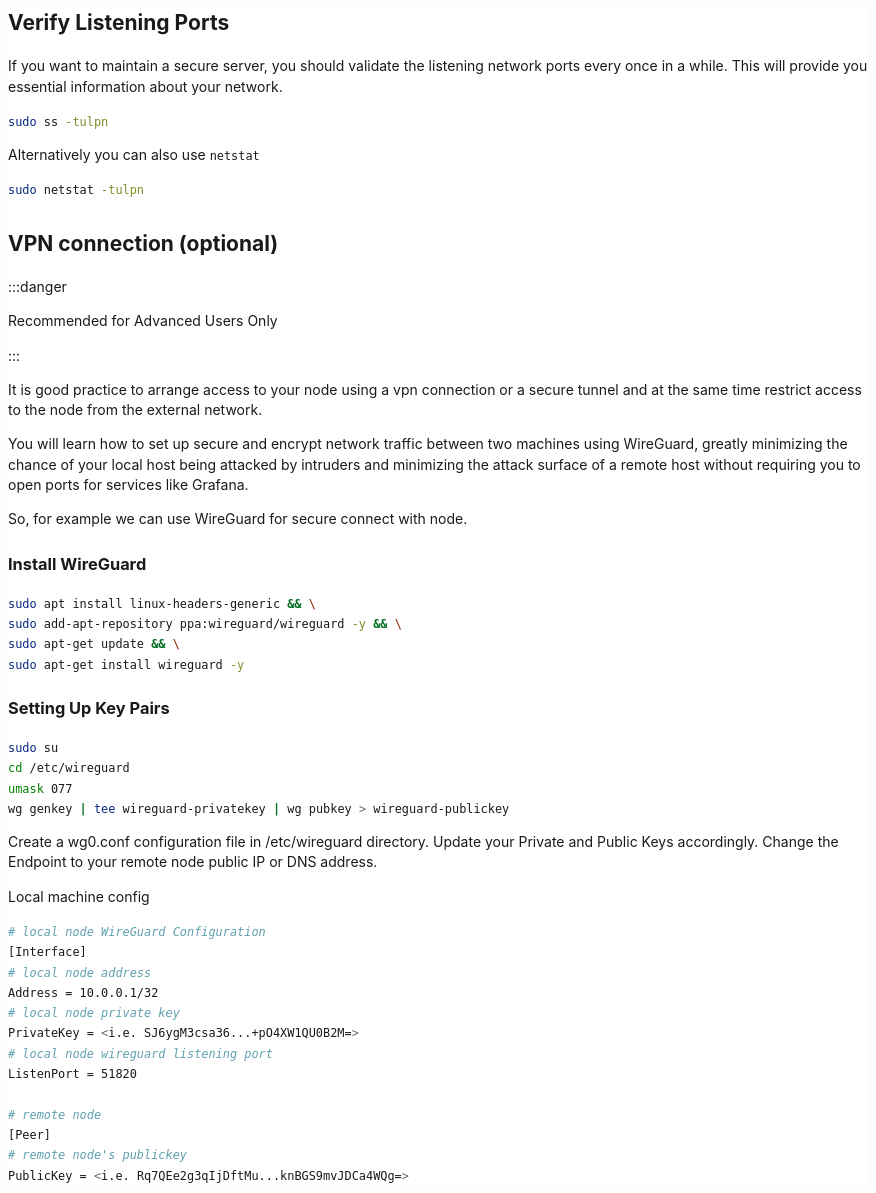 ## Verify Listening Ports

If you want to maintain a secure server, you should validate the listening network ports every once in a while. This will provide you essential information about your network.

```bash
sudo ss -tulpn
```

Alternatively you can also use `netstat`

```bash
sudo netstat -tulpn
```

## VPN connection (optional)

:::danger

Recommended for Advanced Users Only

:::

It is good practice to arrange access to your node using a vpn connection or a secure tunnel and at the same time restrict access to the node from the external network.

You will learn how to set up secure and encrypt network traffic between two machines using WireGuard, greatly minimizing the chance of your local host being attacked by intruders and minimizing the attack surface of a remote host without requiring you to open ports for services like Grafana.

So, for example we can use WireGuard for secure connect with node.

### Install WireGuard

```sh
sudo apt install linux-headers-generic && \
sudo add-apt-repository ppa:wireguard/wireguard -y && \
sudo apt-get update && \
sudo apt-get install wireguard -y
```

### Setting Up Key Pairs

```sh
sudo su
cd /etc/wireguard
umask 077
wg genkey | tee wireguard-privatekey | wg pubkey > wireguard-publickey
```

Create a wg0.conf configuration file in /etc/wireguard directory.
Update your Private and Public Keys accordingly.
Change the Endpoint to your remote node public IP or DNS address.

Local machine config

```sh
# local node WireGuard Configuration
[Interface]
# local node address
Address = 10.0.0.1/32
# local node private key
PrivateKey = <i.e. SJ6ygM3csa36...+pO4XW1QU0B2M=>
# local node wireguard listening port
ListenPort = 51820

# remote node
[Peer]
# remote node's publickey
PublicKey = <i.e. Rq7QEe2g3qIjDftMu...knBGS9mvJDCa4WQg=>
```